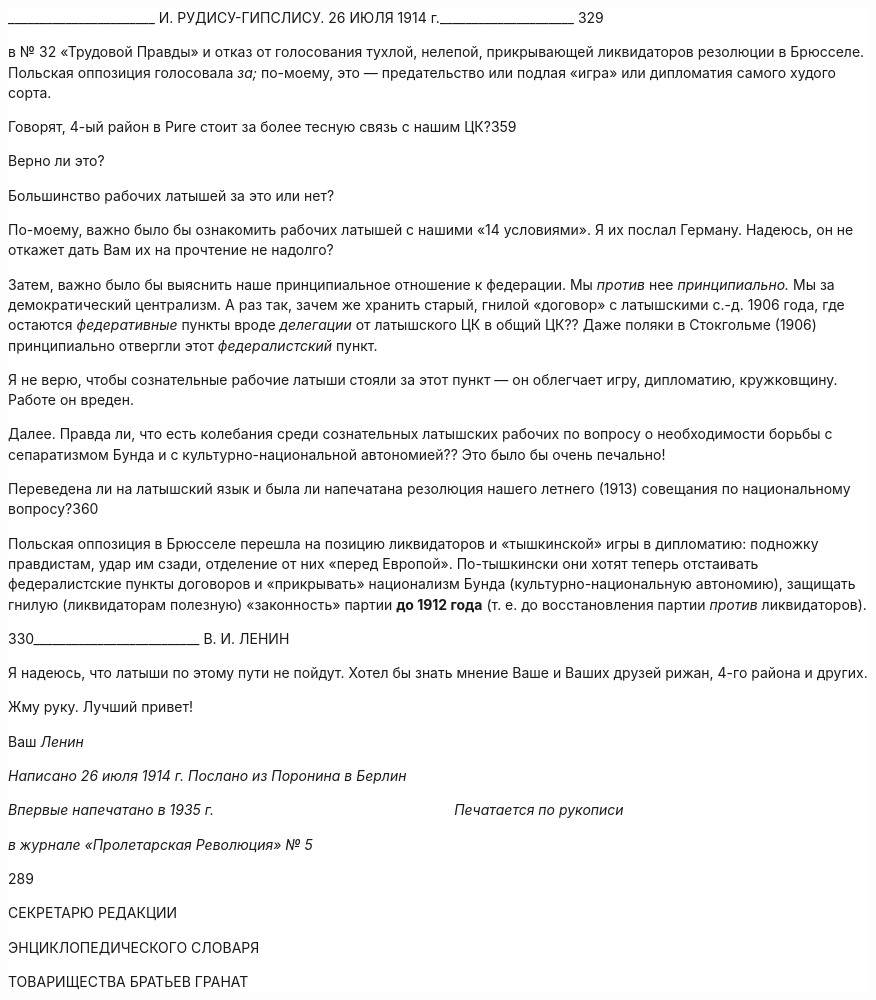 
_______________________ И. РУДИСУ-ГИПСЛИСУ. 26 ИЮЛЯ 1914 г._____________________ 329

в № 32 «Трудовой Правды» и отказ от голосования тухлой, нелепой, прикрывающей ликвидаторов резолюции в Брюсселе. Польская оппозиция голосовала _за;_ по-моему, это — предательство или подлая «игра» или дипломатия самого худого сорта.

Говорят, 4-ый район в Риге стоит за более тесную связь с нашим ЦК?359

Верно ли это?

Большинство рабочих латышей за это или нет?

По-моему, важно было бы ознакомить рабочих латышей с нашими «14 условиями». Я их послал Герману. Надеюсь, он не откажет дать Вам их на прочтение не надолго?

Затем, важно было бы выяснить наше принципиальное отношение к федерации. Мы _против_ нее _принципиально._ Мы за демократический централизм. А раз так, зачем же хранить старый, гнилой «договор» с латышскими с.-д. 1906 года, где остаются _фе­деративные_ пункты вроде _делегации_ от латышского ЦК в общий ЦК?? Даже поля­ки в Стокгольме (1906) принципиально отвергли этот _федералистский_ пункт.

Я не верю, чтобы сознательные рабочие латыши стояли за этот пункт — он облегча­ет игру, дипломатию, кружковщину. Работе он вреден.

Далее. Правда ли, что есть колебания среди сознательных латышских рабочих по вопросу о необходимости борьбы с сепаратизмом Бунда и с культурно-национальной автономией?? Это было бы очень печально!

Переведена ли на латышский язык и была ли напечатана резолюция нашего летнего (1913) совещания по национальному вопросу?360

Польская оппозиция в Брюсселе перешла на позицию ликвидаторов и «тышкинской» игры в дипломатию: подножку правдистам, удар им сзади, отделение от них «перед Ев­ропой». По-тышкински они хотят теперь отстаивать федералистские пункты договоров и «прикрывать» национализм Бунда (культурно-национальную автономию), защищать гнилую (ликвидаторам полезную) «законность» партии **до 1912 года** (т. е. до восста­новления партии _против_ ликвидаторов).

  

330__________________________ В. И. ЛЕНИН

Я надеюсь, что латыши по этому пути не пойдут. Хотел бы знать мнение Ваше и Ваших друзей рижан, 4-го района и других.

Жму руку. Лучший привет!

Ваш _Ленин_

_Написано 26 июля 1914 г. Послано из Поронина в Берлин_

_Впервые напечатано в 1935 г.                                                             Печатается по рукописи_

_в журнале_ _«Пролетарская Революция» № 5_

289

СЕКРЕТАРЮ РЕДАКЦИИ

ЭНЦИКЛОПЕДИЧЕСКОГО СЛОВАРЯ

ТОВАРИЩЕСТВА БРАТЬЕВ ГРАНАТ
